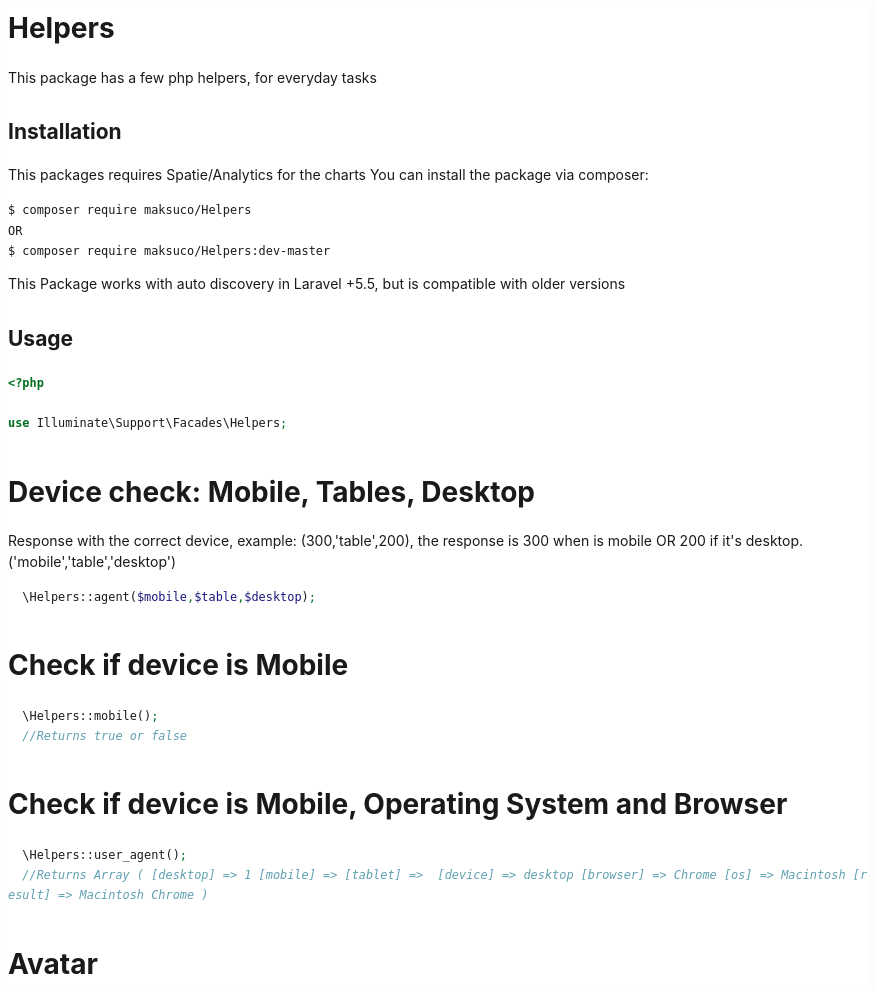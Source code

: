 # Helpers

This package has a few php helpers, for everyday tasks


## Installation

This packages requires Spatie/Analytics for the charts
You can install the package via composer:
``` bash
$ composer require maksuco/Helpers
OR
$ composer require maksuco/Helpers:dev-master
```
This Package works with auto discovery in Laravel +5.5, but is compatible with older versions

## Usage
```php
<?php

use Illuminate\Support\Facades\Helpers;

```

# Device check: Mobile, Tables, Desktop

Response with the correct device, example: (300,'table',200), the response is 300 when is mobile OR 200 if it's desktop. ('mobile','table','desktop')

```php
  \Helpers::agent($mobile,$table,$desktop);
```

# Check if device is Mobile

```php
  \Helpers::mobile();
  //Returns true or false
```

# Check if device is Mobile, Operating System and Browser

```php
  \Helpers::user_agent();
  //Returns Array ( [desktop] => 1 [mobile] => [tablet] =>  [device] => desktop [browser] => Chrome [os] => Macintosh [result] => Macintosh Chrome )
```

# Avatar
